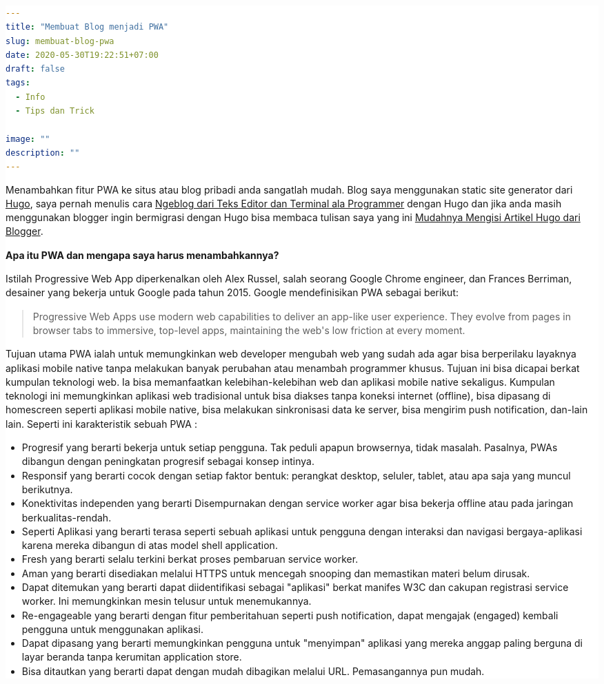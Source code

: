 ```yaml
---
title: "Membuat Blog menjadi PWA"
slug: membuat-blog-pwa
date: 2020-05-30T19:22:51+07:00
draft: false
tags:
  - Info
  - Tips dan Trick

image: ""
description: ""
---
```


Menambahkan fitur PWA ke situs atau blog pribadi anda sangatlah mudah. Blog saya menggunakan static site generator dari [Hugo](https://gohugo.io), saya pernah menulis cara [Ngeblog dari Teks Editor dan Terminal ala Programmer](/posts/hello-word/) dengan Hugo dan jika anda masih menggunakan blogger ingin bermigrasi dengan Hugo bisa membaca tulisan saya yang ini [Mudahnya Mengisi Artikel Hugo dari Blogger](/posts/hugo-import-blogger/).

**Apa itu PWA dan mengapa saya harus menambahkannya?**

Istilah Progressive Web App diperkenalkan oleh Alex Russel, salah seorang Google Chrome engineer, dan Frances Berriman, desainer yang bekerja untuk Google pada tahun 2015. Google mendefinisikan PWA sebagai berikut:

> Progressive Web Apps use modern web capabilities to deliver an app-like user experience. They evolve from pages in browser tabs to immersive, top-level apps, maintaining the web's low friction at every moment.

Tujuan utama PWA ialah untuk memungkinkan web developer mengubah web yang sudah ada agar bisa berperilaku layaknya aplikasi mobile native tanpa melakukan banyak perubahan atau menambah programmer khusus.
Tujuan ini bisa dicapai berkat kumpulan teknologi web. Ia bisa memanfaatkan kelebihan-kelebihan web dan aplikasi mobile native sekaligus.
Kumpulan teknologi ini memungkinkan aplikasi web tradisional untuk bisa diakses tanpa koneksi internet (offline), bisa dipasang di homescreen seperti aplikasi mobile native, bisa melakukan sinkronisasi data ke server, bisa mengirim push notification, dan-lain lain. Seperti ini karakteristik sebuah PWA :

- Progresif yang berarti bekerja untuk setiap pengguna. Tak peduli apapun browsernya, tidak masalah. Pasalnya, PWAs dibangun dengan peningkatan progresif sebagai konsep intinya.
- Responsif yang berarti cocok dengan setiap faktor bentuk: perangkat desktop, seluler, tablet, atau apa saja yang muncul berikutnya.
- Konektivitas independen yang berarti Disempurnakan dengan service worker agar bisa bekerja offline atau pada jaringan berkualitas-rendah.
- Seperti Aplikasi yang berarti terasa seperti sebuah aplikasi untuk pengguna dengan interaksi dan navigasi bergaya-aplikasi karena mereka dibangun di atas model shell application.
- Fresh yang berarti selalu terkini berkat proses pembaruan service worker.
- Aman yang berarti disediakan melalui HTTPS untuk mencegah snooping dan memastikan materi belum dirusak.
- Dapat ditemukan yang berarti dapat diidentifikasi sebagai "aplikasi" berkat manifes W3C dan cakupan registrasi service worker. Ini memungkinkan mesin telusur untuk menemukannya.
- Re-engageable yang berarti dengan fitur pemberitahuan seperti push notification, dapat mengajak (engaged) kembali pengguna untuk menggunakan aplikasi.
- Dapat dipasang yang berarti memungkinkan pengguna untuk "menyimpan" aplikasi yang mereka anggap paling berguna di layar beranda tanpa kerumitan application store.
- Bisa ditautkan yang berarti dapat dengan mudah dibagikan melalui URL. Pemasangannya pun mudah.
